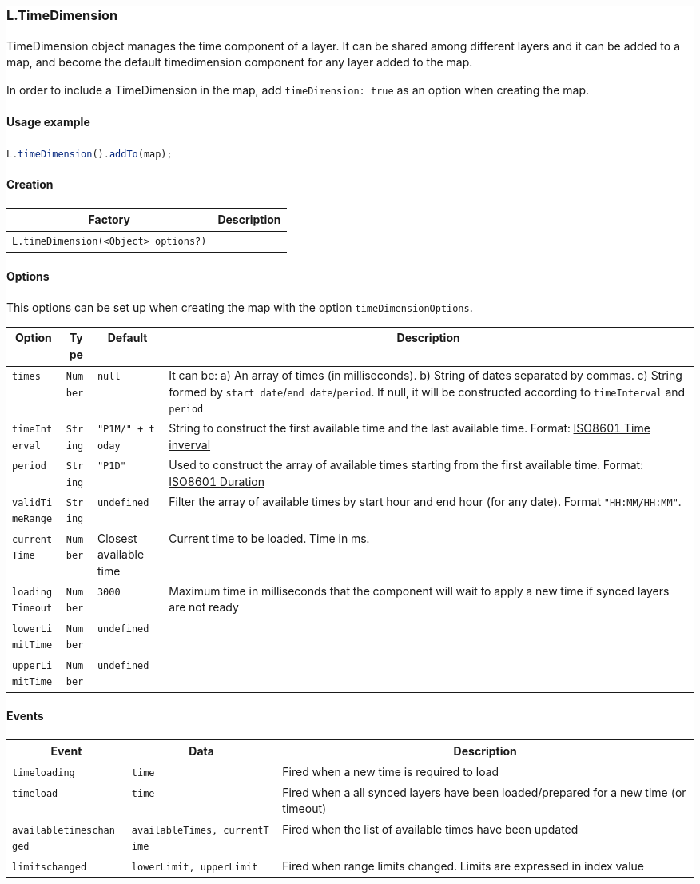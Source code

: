 
### L.TimeDimension

TimeDimension object manages the time component of a layer. It can be shared among different layers and it can be added to a map, and become the default timedimension component for any layer added to the map.

In order to include a TimeDimension in the map, add `timeDimension: true` as an option when creating the map.

#### Usage example

```javascript
L.timeDimension().addTo(map);
```

#### Creation

Factory                              | Description
-------------------------------------|------------
`L.timeDimension(<Object> options?)` |

#### <a name="timeDimensionOptions"></a>Options

This options can be set up when creating the map with the option `timeDimensionOptions`.

Option           | Type     | Default                | Description
-----------------|----------|------------------------|------------
`times`          | `Number` | `null`                 | It can be: a) An array of times (in milliseconds). b) String of dates separated by commas. c) String formed by `start date`/`end date`/`period`. If null, it will be constructed according to `timeInterval` and `period`
`timeInterval`   | `String` | `"P1M/" + today`       | String to construct the first available time and the last available time. Format: [ISO8601 Time inverval](https://en.wikipedia.org/wiki/ISO_8601#Time_intervals)
`period`         | `String` | `"P1D"`                | Used to construct the array of available times starting from the first available time. Format: [ISO8601 Duration](https://en.wikipedia.org/wiki/ISO_8601#Durations)
`validTimeRange` | `String` | `undefined`            | Filter the array of available times by start hour and end hour (for any date). Format `"HH:MM/HH:MM"`.
`currentTime`    | `Number` | Closest available time | Current time to be loaded. Time in ms.
`loadingTimeout` | `Number` | `3000`                 | Maximum time in milliseconds that the component will wait to apply a new time if synced layers are not ready
`lowerLimitTime` | `Number` | `undefined`            |
`upperLimitTime` | `Number` | `undefined`            |

#### Events

Event                   | Data                          | Description
------------------------|-------------------------------|------------
`timeloading`           | `time`                        | Fired when a new time is required to load
`timeload`              | `time`                        | Fired when a all synced layers have been loaded/prepared for a new time (or timeout)
`availabletimeschanged` | `availableTimes, currentTime` | Fired when the list of available times have been updated
`limitschanged`         | `lowerLimit, upperLimit`      | Fired when range limits changed. Limits are expressed in index value
